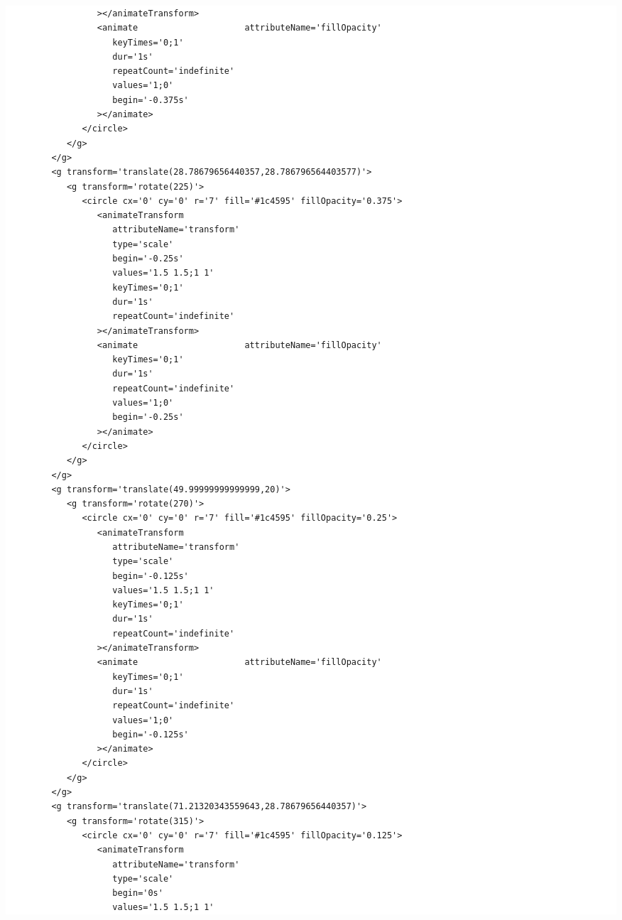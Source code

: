 ```JS
                  ></animateTransform>  
                  <animate                     attributeName='fillOpacity'  
                     keyTimes='0;1'  
                     dur='1s'  
                     repeatCount='indefinite'  
                     values='1;0'  
                     begin='-0.375s'  
                  ></animate>  
               </circle>  
            </g>  
         </g>  
         <g transform='translate(28.78679656440357,28.786796564403577)'>  
            <g transform='rotate(225)'>  
               <circle cx='0' cy='0' r='7' fill='#1c4595' fillOpacity='0.375'>  
                  <animateTransform  
                     attributeName='transform'  
                     type='scale'  
                     begin='-0.25s'  
                     values='1.5 1.5;1 1'  
                     keyTimes='0;1'  
                     dur='1s'  
                     repeatCount='indefinite'  
                  ></animateTransform>  
                  <animate                     attributeName='fillOpacity'  
                     keyTimes='0;1'  
                     dur='1s'  
                     repeatCount='indefinite'  
                     values='1;0'  
                     begin='-0.25s'  
                  ></animate>  
               </circle>  
            </g>  
         </g>  
         <g transform='translate(49.99999999999999,20)'>  
            <g transform='rotate(270)'>  
               <circle cx='0' cy='0' r='7' fill='#1c4595' fillOpacity='0.25'>  
                  <animateTransform  
                     attributeName='transform'  
                     type='scale'  
                     begin='-0.125s'  
                     values='1.5 1.5;1 1'  
                     keyTimes='0;1'  
                     dur='1s'  
                     repeatCount='indefinite'  
                  ></animateTransform>  
                  <animate                     attributeName='fillOpacity'  
                     keyTimes='0;1'  
                     dur='1s'  
                     repeatCount='indefinite'  
                     values='1;0'  
                     begin='-0.125s'  
                  ></animate>  
               </circle>  
            </g>  
         </g>  
         <g transform='translate(71.21320343559643,28.78679656440357)'>  
            <g transform='rotate(315)'>  
               <circle cx='0' cy='0' r='7' fill='#1c4595' fillOpacity='0.125'>  
                  <animateTransform  
                     attributeName='transform'  
                     type='scale'  
                     begin='0s'  
                     values='1.5 1.5;1 1'  
```